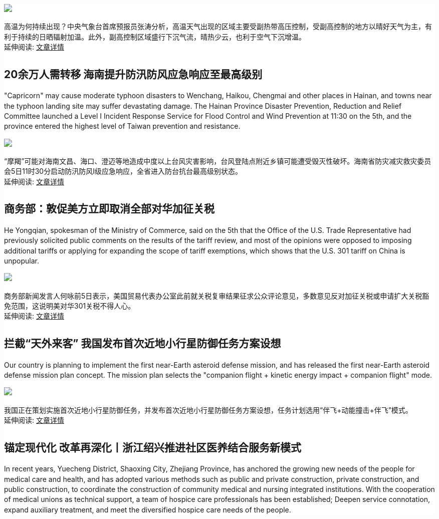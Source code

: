 <img src="https://p4.img.cctvpic.com/photoworkspace/2024/09/05/2024090518034043948.jpg" />   

高温为何持续出现？中央气象台首席预报员张涛分析，高温天气出现的区域主要受副热带高压控制，受副高控制的地方以晴好天气为主，有利于持续的日晒辐射加温。此外，副高控制区域盛行下沉气流，晴热少云，也利于空气下沉增温。   
延伸阅读: [文章详情](https://news.cctv.com/2024/09/05/ARTI3196JldqSvSFgkC1ixTo240905.shtml)   

<qrcode title="南方高温持续 还要热多久？" image="https://p4.img.cctvpic.com/photoworkspace/2024/09/05/2024090518034043948.jpg" />   

## 20余万人需转移 海南提升防汛防风应急响应至最高级别   
"Capricorn" may cause moderate typhoon disasters to Wenchang, Haikou, Chengmai and other places in Hainan, and towns near the typhoon landing site may suffer devastating damage. The Hainan Province Disaster Prevention, Reduction and Relief Committee launched a Level I Incident Response Service for Flood Control and Wind Prevention at 11:30 on the 5th, and the province entered the highest level of Taiwan prevention and resistance.   

<img src="https://p4.img.cctvpic.com/photoworkspace/2024/09/05/2024090518022060536.jpg" />   

“摩羯”可能对海南文昌、海口、澄迈等地造成中度以上台风灾害影响，台风登陆点附近乡镇可能遭受毁灭性破坏。海南省防灾减灾救灾委员会5日11时30分启动防汛防风Ⅰ级应急响应，全省进入防台抗台最高级别状态。   
延伸阅读: [文章详情](https://news.cctv.com/2024/09/05/ARTIca0Su3ArrjCeWlaLAcPY240905.shtml)   

<qrcode title="20余万人需转移 海南提升防汛防风应急响应至最高级别" image="https://p4.img.cctvpic.com/photoworkspace/2024/09/05/2024090518022060536.jpg" />   

## 商务部：敦促美方立即取消全部对华加征关税   
He Yongqian, spokesman of the Ministry of Commerce, said on the 5th that the Office of the U.S. Trade Representative had previously solicited public comments on the results of the tariff review, and most of the opinions were opposed to imposing additional tariffs or applying for expanding the scope of tariff exemptions, which shows that the U.S. 301 tariff on China is unpopular.   

<img src="https://p4.img.cctvpic.com/photoworkspace/2024/09/05/2024090518004554233.jpg" />   

商务部新闻发言人何咏前5日表示，美国贸易代表办公室此前就关税复审结果征求公众评论意见，多数意见反对加征关税或申请扩大关税豁免范围，这说明美对华301关税不得人心。   
延伸阅读: [文章详情](https://news.cctv.com/2024/09/05/ARTIqbqiq9bzVVXmSb8W2u7j240905.shtml)   

<qrcode title="商务部：敦促美方立即取消全部对华加征关税" image="https://p4.img.cctvpic.com/photoworkspace/2024/09/05/2024090518004554233.jpg" />   

## 拦截“天外来客” 我国发布首次近地小行星防御任务方案设想   
Our country is planning to implement the first near-Earth asteroid defense mission, and has released the first near-Earth asteroid defense mission plan concept. The mission plan selects the "companion flight + kinetic energy impact + companion flight" mode.   

<img src="https://p3.img.cctvpic.com/photoworkspace/2024/09/05/2024090517592880405.jpg" />   

我国正在策划实施首次近地小行星防御任务，并发布首次近地小行星防御任务方案设想，任务计划选用“伴飞+动能撞击+伴飞”模式。   
延伸阅读: [文章详情](https://news.cctv.com/2024/09/05/ARTI9eMrIQ6Y3yxlEFp7WnHg240905.shtml)   

<qrcode title="拦截“天外来客” 我国发布首次近地小行星防御任务方案设想" image="https://p3.img.cctvpic.com/photoworkspace/2024/09/05/2024090517592880405.jpg" />   

## 锚定现代化 改革再深化丨浙江绍兴推进社区医养结合服务新模式   
In recent years, Yuecheng District, Shaoxing City, Zhejiang Province, has anchored the growing new needs of the people for medical care and health, and has adopted various methods such as public and private construction, private construction, and public construction, to coordinate the construction of community medical and nursing integrated institutions. With the cooperation of medical unions as technical support, a team of hospice care professionals has been established; Deepen service connotation, expand auxiliary treatment, and meet the diversified hospice care needs of the people.   
